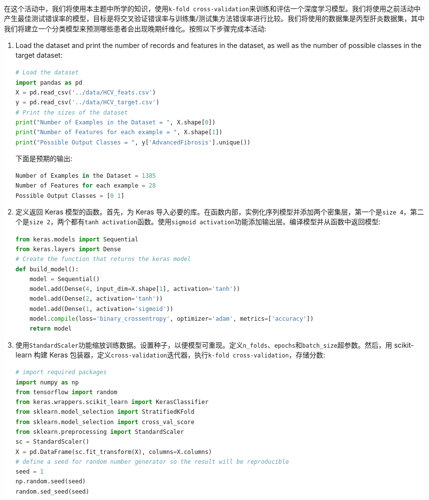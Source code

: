 在这个活动中，我们将使用本主题中所学的知识，使用`k-fold cross-validation`来训练和评估一个深度学习模型。我们将使用之前活动中产生最佳测试错误率的模型，目标是将交叉验证错误率与训练集/测试集方法错误率进行比较。我们将使用的数据集是丙型肝炎数据集，其中我们将建立一个分类模型来预测哪些患者会出现晚期纤维化。按照以下步骤完成本活动:

1.  Load the dataset and print the number of records and features in the dataset, as well as the number of possible classes in the target dataset:

    ```py
    # Load the dataset
    import pandas as pd
    X = pd.read_csv('../data/HCV_feats.csv')
    y = pd.read_csv('../data/HCV_target.csv')
    # Print the sizes of the dataset
    print("Number of Examples in the Dataset = ", X.shape[0])
    print("Number of Features for each example = ", X.shape[1]) 
    print("Possible Output Classes = ", y['AdvancedFibrosis'].unique())
    ```

    下面是预期的输出:

    ```py
    Number of Examples in the Dataset = 1385
    Number of Features for each example = 28
    Possible Output Classes = [0 1]
    ```

2.  定义返回 Keras 模型的函数。首先，为 Keras 导入必要的库。在函数内部，实例化序列模型并添加两个密集层，第一个是`size 4`，第二个是`size 2`，两个都有`tanh activation`函数。使用`sigmoid activation`功能添加输出层。编译模型并从函数中返回模型:

    ```py
    from keras.models import Sequential
    from keras.layers import Dense
    # Create the function that returns the keras model
    def build_model():
        model = Sequential()
        model.add(Dense(4, input_dim=X.shape[1], activation='tanh'))
        model.add(Dense(2, activation='tanh'))
        model.add(Dense(1, activation='sigmoid'))
        model.compile(loss='binary_crossentropy', optimizer='adam', metrics=['accuracy'])
        return model
    ```

3.  使用`StandardScaler`功能缩放训练数据。设置种子，以便模型可重现。定义`n_folds`、`epochs`和`batch_size`超参数。然后，用 scikit-learn 构建 Keras 包装器，定义`cross-validation`迭代器，执行`k-fold cross-validation`，存储分数:

    ```py
    # import required packages
    import numpy as np
    from tensorflow import random
    from keras.wrappers.scikit_learn import KerasClassifier
    from sklearn.model_selection import StratifiedKFold
    from sklearn.model_selection import cross_val_score
    from sklearn.preprocessing import StandardScaler
    sc = StandardScaler()
    X = pd.DataFrame(sc.fit_transform(X), columns=X.columns)
    # define a seed for random number generator so the result will be reproducible
    seed = 1
    np.random.seed(seed)
    random.sed_seed(seed)